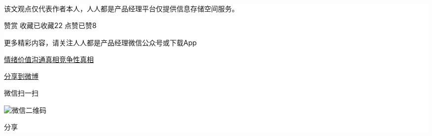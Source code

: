 该文观点仅代表作者本人，人人都是产品经理平台仅提供信息存储空间服务。

赞赏 收藏已收藏22 点赞已赞8

更多精彩内容，请关注人人都是产品经理微信公众号或下载App

[情绪价值](https://www.woshipm.com/tag/%e6%83%85%e7%bb%aa%e4%bb%b7%e5%80%bc)[沟通真相](https://www.woshipm.com/tag/%e6%b2%9f%e9%80%9a%e7%9c%9f%e7%9b%b8)[竞争性真相](https://www.woshipm.com/tag/%e7%ab%9e%e4%ba%89%e6%80%a7%e7%9c%9f%e7%9b%b8)

[分享到微博](https://service.weibo.com/share/share.php?appkey=2775287854&title=如何正确的“说谎”？品牌13个科学且艺术的「讲真」方法和案例&url=https://www.woshipm.com/marketing/5966098.html&pic=https://image.woshipm.com/2023/04/13/240c5364-d9ef-11ed-9d7a-00163e0b5ff3.jpg)

微信扫一扫

![微信二维码](https://api.pwmqr.com/qrcode/create/?url=https://www.woshipm.com/marketing/5966098.html)

分享